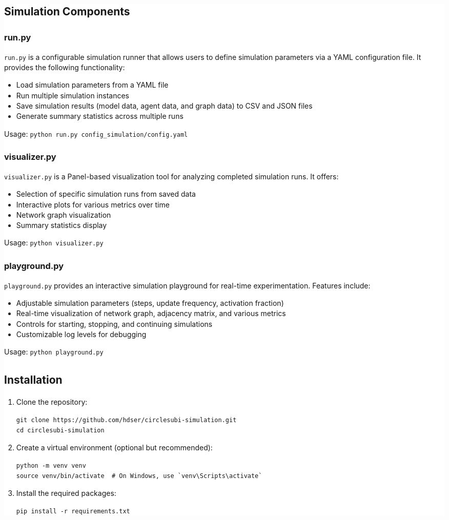 ## Simulation Components

### run.py

`run.py` is a configurable simulation runner that allows users to define simulation parameters via a YAML configuration file. It provides the following functionality:

- Load simulation parameters from a YAML file
- Run multiple simulation instances
- Save simulation results (model data, agent data, and graph data) to CSV and JSON files
- Generate summary statistics across multiple runs

Usage: `python run.py config_simulation/config.yaml`

### visualizer.py

`visualizer.py` is a Panel-based visualization tool for analyzing completed simulation runs. It offers:

- Selection of specific simulation runs from saved data
- Interactive plots for various metrics over time
- Network graph visualization
- Summary statistics display

Usage: `python visualizer.py`

### playground.py

`playground.py` provides an interactive simulation playground for real-time experimentation. Features include:

- Adjustable simulation parameters (steps, update frequency, activation fraction)
- Real-time visualization of network graph, adjacency matrix, and various metrics
- Controls for starting, stopping, and continuing simulations
- Customizable log levels for debugging

Usage: `python playground.py`

## Installation

1. Clone the repository:
   ```
   git clone https://github.com/hdser/circlesubi-simulation.git
   cd circlesubi-simulation
   ```

2. Create a virtual environment (optional but recommended):
   ```
   python -m venv venv
   source venv/bin/activate  # On Windows, use `venv\Scripts\activate`
   ```

3. Install the required packages:
   ```
   pip install -r requirements.txt
   ```
